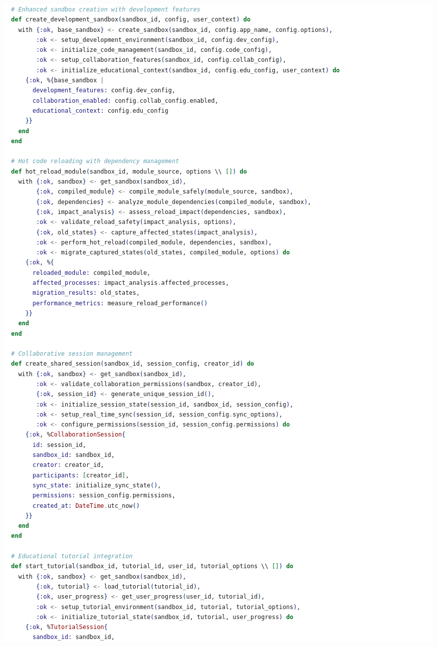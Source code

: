 ```elixir
  # Enhanced sandbox creation with development features
  def create_development_sandbox(sandbox_id, config, user_context) do
    with {:ok, base_sandbox} <- create_sandbox(sandbox_id, config.app_name, config.options),
         :ok <- setup_development_environment(sandbox_id, config.dev_config),
         :ok <- initialize_code_management(sandbox_id, config.code_config),
         :ok <- setup_collaboration_features(sandbox_id, config.collab_config),
         :ok <- initialize_educational_context(sandbox_id, config.edu_config, user_context) do
      {:ok, %{base_sandbox | 
        development_features: config.dev_config,
        collaboration_enabled: config.collab_config.enabled,
        educational_context: config.edu_config
      }}
    end
  end
  
  # Hot code reloading with dependency management
  def hot_reload_module(sandbox_id, module_source, options \\ []) do
    with {:ok, sandbox} <- get_sandbox(sandbox_id),
         {:ok, compiled_module} <- compile_module_safely(module_source, sandbox),
         {:ok, dependencies} <- analyze_module_dependencies(compiled_module, sandbox),
         {:ok, impact_analysis} <- assess_reload_impact(dependencies, sandbox),
         :ok <- validate_reload_safety(impact_analysis, options),
         {:ok, old_states} <- capture_affected_states(impact_analysis),
         :ok <- perform_hot_reload(compiled_module, dependencies, sandbox),
         :ok <- migrate_captured_states(old_states, compiled_module, options) do
      {:ok, %{
        reloaded_module: compiled_module,
        affected_processes: impact_analysis.affected_processes,
        migration_results: old_states,
        performance_metrics: measure_reload_performance()
      }}
    end
  end
  
  # Collaborative session management
  def create_shared_session(sandbox_id, session_config, creator_id) do
    with {:ok, sandbox} <- get_sandbox(sandbox_id),
         :ok <- validate_collaboration_permissions(sandbox, creator_id),
         {:ok, session_id} <- generate_unique_session_id(),
         :ok <- initialize_session_state(session_id, sandbox_id, session_config),
         :ok <- setup_real_time_sync(session_id, session_config.sync_options),
         :ok <- configure_permissions(session_id, session_config.permissions) do
      {:ok, %CollaborationSession{
        id: session_id,
        sandbox_id: sandbox_id,
        creator: creator_id,
        participants: [creator_id],
        sync_state: initialize_sync_state(),
        permissions: session_config.permissions,
        created_at: DateTime.utc_now()
      }}
    end
  end
  
  # Educational tutorial integration
  def start_tutorial(sandbox_id, tutorial_id, user_id, tutorial_options \\ []) do
    with {:ok, sandbox} <- get_sandbox(sandbox_id),
         {:ok, tutorial} <- load_tutorial(tutorial_id),
         {:ok, user_progress} <- get_user_progress(user_id, tutorial_id),
         :ok <- setup_tutorial_environment(sandbox_id, tutorial, tutorial_options),
         :ok <- initialize_tutorial_state(sandbox_id, tutorial, user_progress) do
      {:ok, %TutorialSession{
        sandbox_id: sandbox_id,
```